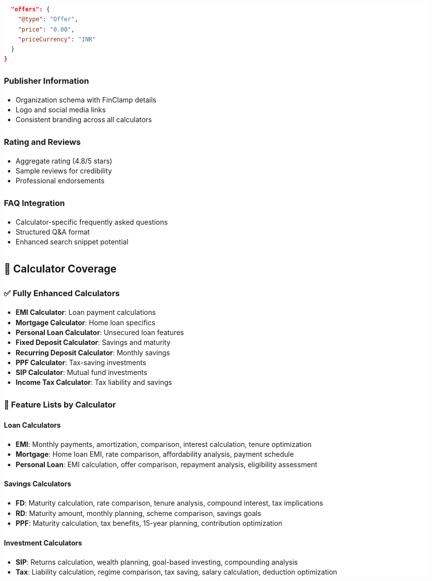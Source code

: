 ```json
  "offers": {
    "@type": "Offer",
    "price": "0.00",
    "priceCurrency": "INR"
  }
}
```

### Publisher Information
- Organization schema with FinClamp details
- Logo and social media links
- Consistent branding across all calculators

### Rating and Reviews
- Aggregate rating (4.8/5 stars)
- Sample reviews for credibility
- Professional endorsements

### FAQ Integration
- Calculator-specific frequently asked questions
- Structured Q&A format
- Enhanced search snippet potential

## 🎯 Calculator Coverage

### ✅ Fully Enhanced Calculators
- **EMI Calculator**: Loan payment calculations
- **Mortgage Calculator**: Home loan specifics
- **Personal Loan Calculator**: Unsecured loan features
- **Fixed Deposit Calculator**: Savings and maturity
- **Recurring Deposit Calculator**: Monthly savings
- **PPF Calculator**: Tax-saving investments
- **SIP Calculator**: Mutual fund investments
- **Income Tax Calculator**: Tax liability and savings

### 📝 Feature Lists by Calculator

#### Loan Calculators
- **EMI**: Monthly payments, amortization, comparison, interest calculation, tenure optimization
- **Mortgage**: Home loan EMI, rate comparison, affordability analysis, payment schedule
- **Personal Loan**: EMI calculation, offer comparison, repayment analysis, eligibility assessment

#### Savings Calculators
- **FD**: Maturity calculation, rate comparison, tenure analysis, compound interest, tax implications
- **RD**: Maturity amount, monthly planning, scheme comparison, savings goals
- **PPF**: Maturity calculation, tax benefits, 15-year planning, contribution optimization

#### Investment Calculators
- **SIP**: Returns calculation, wealth planning, goal-based investing, compounding analysis
- **Tax**: Liability calculation, regime comparison, tax saving, salary calculation, deduction optimization
